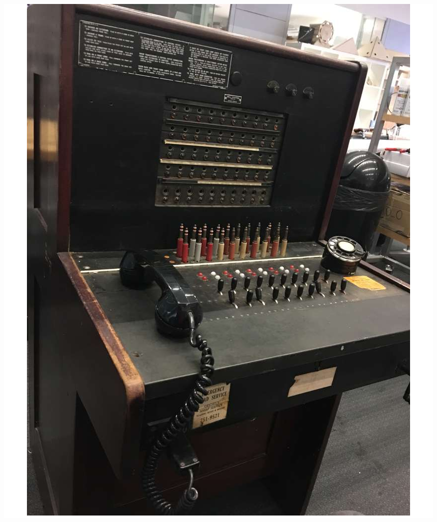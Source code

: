 <center><a href="/images/switchboard/switchboard.jpg"><img src="/images/switchboard/small/switchboard.jpg" class="side-by-side"/></a><a href="/images/switchboard/switchboard2.jpg">
